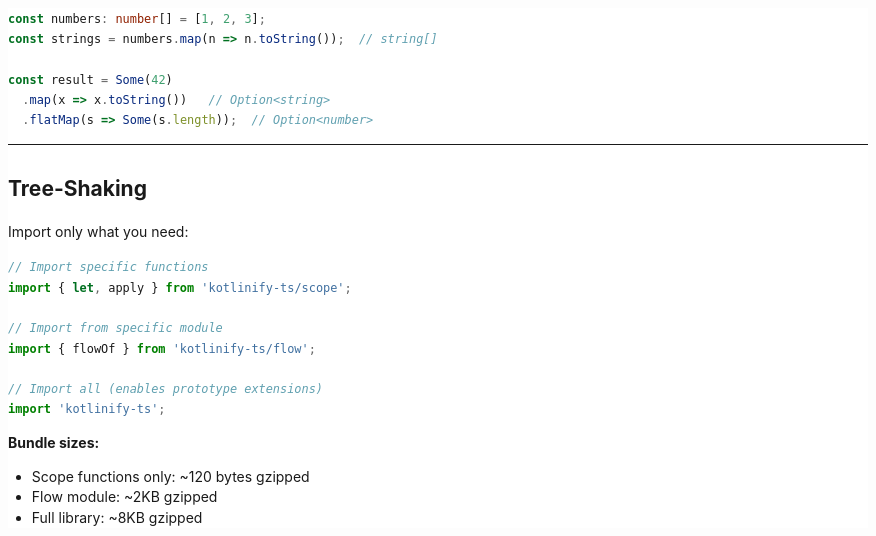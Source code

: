 ```typescript
const numbers: number[] = [1, 2, 3];
const strings = numbers.map(n => n.toString());  // string[]

const result = Some(42)
  .map(x => x.toString())   // Option<string>
  .flatMap(s => Some(s.length));  // Option<number>
```

---

## Tree-Shaking

Import only what you need:

```typescript
// Import specific functions
import { let, apply } from 'kotlinify-ts/scope';

// Import from specific module
import { flowOf } from 'kotlinify-ts/flow';

// Import all (enables prototype extensions)
import 'kotlinify-ts';
```

**Bundle sizes:**
- Scope functions only: ~120 bytes gzipped
- Flow module: ~2KB gzipped
- Full library: ~8KB gzipped
